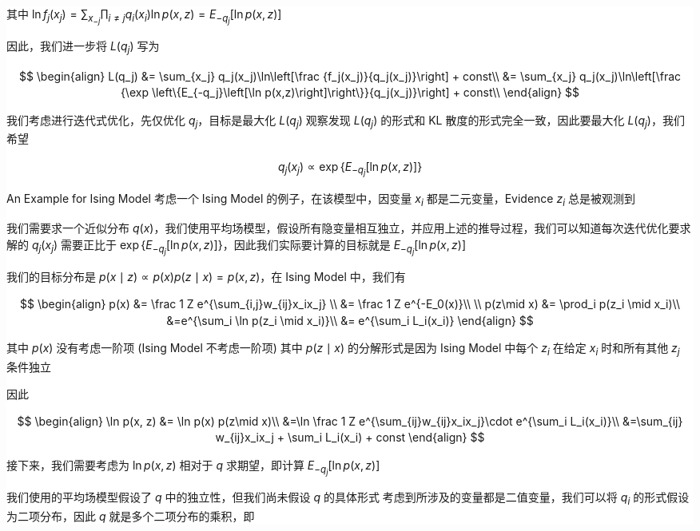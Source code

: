 
其中 $\ln f_j(x_j) = \sum_{x_{-j}} \prod_{i\ne j} q_i(x_i) \ln p(x, z) = E_{-q_j}\left[\ln p(x, z)\right]$

因此，我们进一步将 $L(q_j)$ 写为

$$
\begin{align}
L(q_j) &= \sum_{x_j} q_j(x_j)\ln\left[\frac {f_j(x_j)}{q_j(x_j)}\right] + const\\
&= \sum_{x_j} q_j(x_j)\ln\left[\frac {\exp \left\{E_{-q_j}\left[\ln p(x,z)\right]\right\}}{q_j(x_j)}\right] + const\\
\end{align}
$$

我们考虑进行迭代式优化，先仅优化 $q_j$，目标是最大化 $L(q_j)$
观察发现 $L(q_j)$ 的形式和 KL 散度的形式完全一致，因此要最大化 $L(q_j)$，我们希望

$$
q_j(x_j) \propto \exp\left\{E_{-q_j}[\ln p(x,z)]\right\}
$$

An Example for Ising Model
考虑一个 Ising Model 的例子，在该模型中，因变量 $x_i$ 都是二元变量，Evidence $z_i$ 总是被观测到

我们需要求一个近似分布 $q(x)$，我们使用平均场模型，假设所有隐变量相互独立，并应用上述的推导过程，我们可以知道每次迭代优化要求解的 $q_j(x_j)$ 需要正比于 
$\exp\left\{E_{-q_j}[\ln p (x, z)]\right\}$，因此我们实际要计算的目标就是 $E_{-q_j}[\ln p (x, z)]$

我们的目标分布是 $p(x\mid z) \propto p(x) p(z\mid x) = p(x,z)$，在 Ising Model 中，我们有

$$
\begin{align}
p(x) &= \frac 1 Z e^{\sum_{i,j}w_{ij}x_ix_j} \\
&= \frac 1 Z e^{-E_0(x)}\\
\\
p(z\mid x) &= \prod_i p(z_i \mid x_i)\\
&=e^{\sum_i \ln p(z_i \mid x_i)}\\
&= e^{\sum_i L_i(x_i)}
\end{align}
$$

其中 $p(x)$ 没有考虑一阶项 (Ising Model 不考虑一阶项)
其中 $p(z\mid x)$ 的分解形式是因为 Ising Model 中每个 $z_i$ 在给定 $x_i$ 时和所有其他 $z_j$ 条件独立

因此 

$$
\begin{align}
\ln p(x, z) &= \ln p(x) p(z\mid x)\\
&=\ln \frac 1 Z e^{\sum_{ij}w_{ij}x_ix_j}\cdot e^{\sum_i L_i(x_i)}\\
&=\sum_{ij} w_{ij}x_ix_j + \sum_i L_i(x_i) + const
\end{align}
$$

接下来，我们需要考虑为 $\ln p(x, z)$ 相对于 $q$ 求期望，即计算 $E_{-q_j}[\ln p (x, z)]$

我们使用的平均场模型假设了 $q$ 中的独立性，但我们尚未假设 $q$ 的具体形式
考虑到所涉及的变量都是二值变量，我们可以将 $q_i$ 的形式假设为二项分布，因此 $q$ 就是多个二项分布的乘积，即
